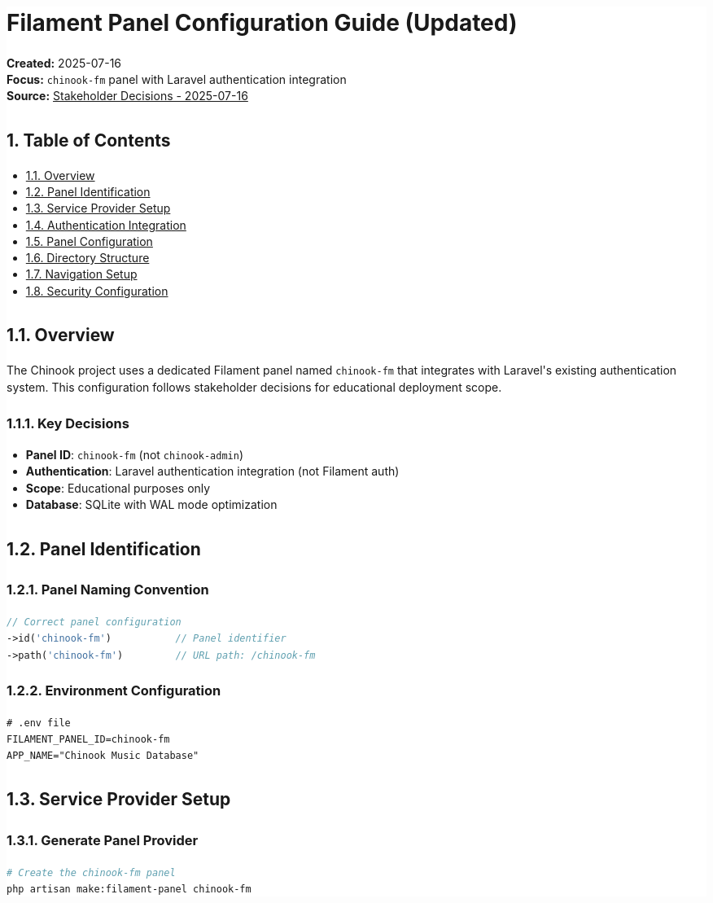 # Filament Panel Configuration Guide (Updated)

**Created:** 2025-07-16  
**Focus:** `chinook-fm` panel with Laravel authentication integration  
**Source:** [Stakeholder Decisions - 2025-07-16](https://github.com/s-a-c/chinook)

## 1. Table of Contents

- [1.1. Overview](#11-overview)
- [1.2. Panel Identification](#12-panel-identification)
- [1.3. Service Provider Setup](#13-service-provider-setup)
- [1.4. Authentication Integration](#14-authentication-integration)
- [1.5. Panel Configuration](#15-panel-configuration)
- [1.6. Directory Structure](#16-directory-structure)
- [1.7. Navigation Setup](#17-navigation-setup)
- [1.8. Security Configuration](#18-security-configuration)

## 1.1. Overview

The Chinook project uses a dedicated Filament panel named `chinook-fm` that integrates with Laravel's existing authentication system. This configuration follows stakeholder decisions for educational deployment scope.

### 1.1.1. Key Decisions
- **Panel ID**: `chinook-fm` (not `chinook-admin`)
- **Authentication**: Laravel authentication integration (not Filament auth)
- **Scope**: Educational purposes only
- **Database**: SQLite with WAL mode optimization

## 1.2. Panel Identification

### 1.2.1. Panel Naming Convention
```php
// Correct panel configuration
->id('chinook-fm')           // Panel identifier
->path('chinook-fm')         // URL path: /chinook-fm
```

### 1.2.2. Environment Configuration
```env
# .env file
FILAMENT_PANEL_ID=chinook-fm
APP_NAME="Chinook Music Database"
```

## 1.3. Service Provider Setup

### 1.3.1. Generate Panel Provider
```bash
# Create the chinook-fm panel
php artisan make:filament-panel chinook-fm
```
